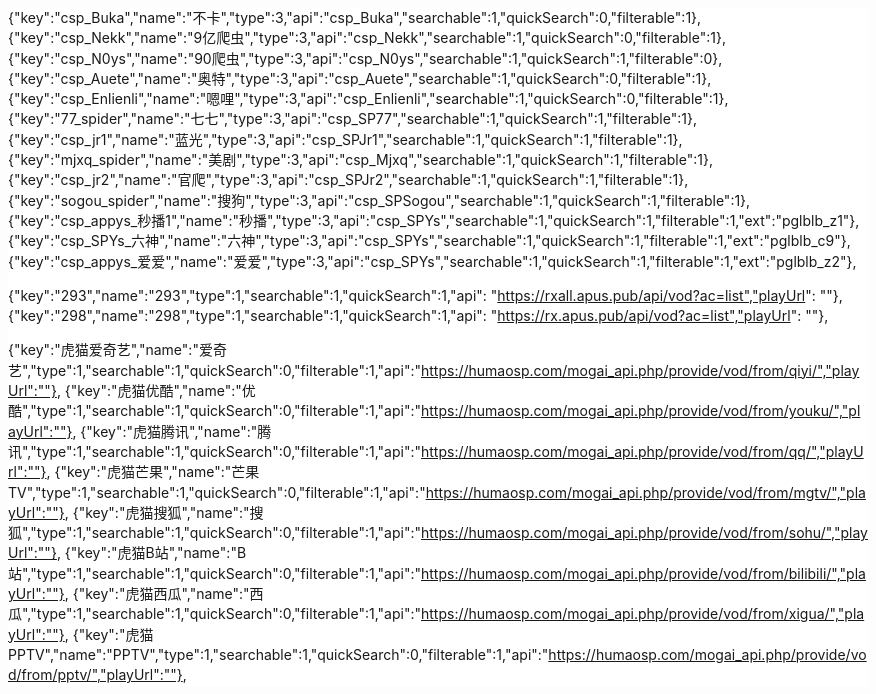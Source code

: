 






{"key":"csp_Buka","name":"不卡","type":3,"api":"csp_Buka","searchable":1,"quickSearch":0,"filterable":1},
{"key":"csp_Nekk","name":"9亿爬虫","type":3,"api":"csp_Nekk","searchable":1,"quickSearch":0,"filterable":1},
{"key":"csp_N0ys","name":"90爬虫","type":3,"api":"csp_N0ys","searchable":1,"quickSearch":1,"filterable":0},
{"key":"csp_Auete","name":"奥特","type":3,"api":"csp_Auete","searchable":1,"quickSearch":0,"filterable":1},
{"key":"csp_Enlienli","name":"嗯哩","type":3,"api":"csp_Enlienli","searchable":1,"quickSearch":0,"filterable":1},
{"key":"77_spider","name":"七七","type":3,"api":"csp_SP77","searchable":1,"quickSearch":1,"filterable":1},
{"key":"csp_jr1","name":"蓝光","type":3,"api":"csp_SPJr1","searchable":1,"quickSearch":1,"filterable":1},
{"key":"mjxq_spider","name":"美剧","type":3,"api":"csp_Mjxq","searchable":1,"quickSearch":1,"filterable":1},
{"key":"csp_jr2","name":"官爬","type":3,"api":"csp_SPJr2","searchable":1,"quickSearch":1,"filterable":1},
{"key":"sogou_spider","name":"搜狗","type":3,"api":"csp_SPSogou","searchable":1,"quickSearch":1,"filterable":1},
{"key":"csp_appys_秒播1","name":"秒播","type":3,"api":"csp_SPYs","searchable":1,"quickSearch":1,"filterable":1,"ext":"pglblb_z1"},
{"key":"csp_SPYs_六神","name":"六神","type":3,"api":"csp_SPYs","searchable":1,"quickSearch":1,"filterable":1,"ext":"pglblb_c9"},
{"key":"csp_appys_爱爱","name":"爱爱","type":3,"api":"csp_SPYs","searchable":1,"quickSearch":1,"filterable":1,"ext":"pglblb_z2"},


{"key":"293","name":"293","type":1,"searchable":1,"quickSearch":1,"api": "https://rxall.apus.pub/api/vod?ac=list","playUrl": ""},
{"key":"298","name":"298","type":1,"searchable":1,"quickSearch":1,"api": "https://rx.apus.pub/api/vod?ac=list","playUrl": ""},

{"key":"虎猫爱奇艺","name":"爱奇艺","type":1,"searchable":1,"quickSearch":0,"filterable":1,"api":"https://humaosp.com/mogai_api.php/provide/vod/from/qiyi/","playUrl":""},
{"key":"虎猫优酷","name":"优酷","type":1,"searchable":1,"quickSearch":0,"filterable":1,"api":"https://humaosp.com/mogai_api.php/provide/vod/from/youku/","playUrl":""},
{"key":"虎猫腾讯","name":"腾讯","type":1,"searchable":1,"quickSearch":0,"filterable":1,"api":"https://humaosp.com/mogai_api.php/provide/vod/from/qq/","playUrl":""},
{"key":"虎猫芒果","name":"芒果TV","type":1,"searchable":1,"quickSearch":0,"filterable":1,"api":"https://humaosp.com/mogai_api.php/provide/vod/from/mgtv/","playUrl":""},
{"key":"虎猫搜狐","name":"搜狐","type":1,"searchable":1,"quickSearch":0,"filterable":1,"api":"https://humaosp.com/mogai_api.php/provide/vod/from/sohu/","playUrl":""},
{"key":"虎猫B站","name":"B站","type":1,"searchable":1,"quickSearch":0,"filterable":1,"api":"https://humaosp.com/mogai_api.php/provide/vod/from/bilibili/","playUrl":""},
{"key":"虎猫西瓜","name":"西瓜","type":1,"searchable":1,"quickSearch":0,"filterable":1,"api":"https://humaosp.com/mogai_api.php/provide/vod/from/xigua/","playUrl":""},
{"key":"虎猫PPTV","name":"PPTV","type":1,"searchable":1,"quickSearch":0,"filterable":1,"api":"https://humaosp.com/mogai_api.php/provide/vod/from/pptv/","playUrl":""},
